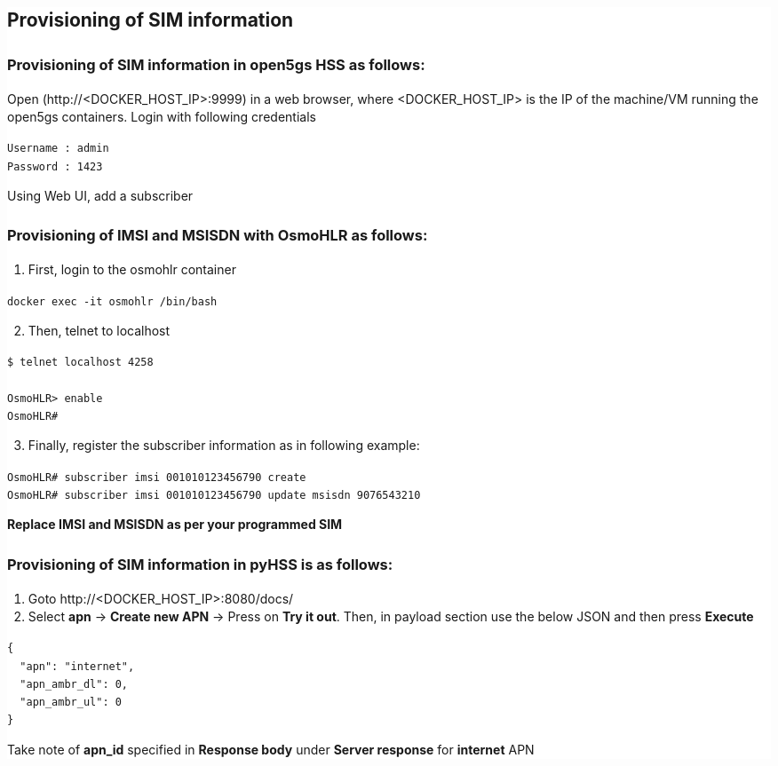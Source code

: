 ## Provisioning of SIM information

### Provisioning of SIM information in open5gs HSS as follows:

Open (http://<DOCKER_HOST_IP>:9999) in a web browser, where <DOCKER_HOST_IP> is the IP of the machine/VM running the open5gs containers. Login with following credentials
```
Username : admin
Password : 1423
```

Using Web UI, add a subscriber

### Provisioning of IMSI and MSISDN with OsmoHLR as follows:

1. First, login to the osmohlr container

```
docker exec -it osmohlr /bin/bash
```

2. Then, telnet to localhost

```
$ telnet localhost 4258

OsmoHLR> enable
OsmoHLR#
```

3. Finally, register the subscriber information as in following example:

```
OsmoHLR# subscriber imsi 001010123456790 create
OsmoHLR# subscriber imsi 001010123456790 update msisdn 9076543210
```

**Replace IMSI and MSISDN as per your programmed SIM**


### Provisioning of SIM information in pyHSS is as follows:

1. Goto http://<DOCKER_HOST_IP>:8080/docs/
2. Select **apn** -> **Create new APN** -> Press on **Try it out**. Then, in payload section use the below JSON and then press **Execute**

```
{
  "apn": "internet",
  "apn_ambr_dl": 0,
  "apn_ambr_ul": 0
}
```

Take note of **apn_id** specified in **Response body** under **Server response** for **internet** APN
